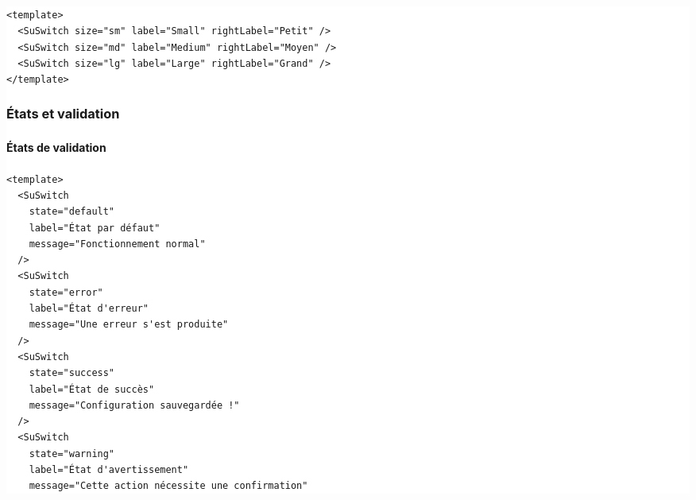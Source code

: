 ```vue
<template>
  <SuSwitch size="sm" label="Small" rightLabel="Petit" />
  <SuSwitch size="md" label="Medium" rightLabel="Moyen" />
  <SuSwitch size="lg" label="Large" rightLabel="Grand" />
</template>
```

### États et validation

<div class="component-demo">
  <div class="demo-section">
    <h4>États de validation</h4>
    <div class="demo-inputs">
      <SuSwitch 
        label="État par défaut"
        rightLabel="Normal"
        message="Fonctionnement normal"
      />
      <SuSwitch 
        state="error"
        label="État d'erreur"
        rightLabel="Erreur"
        message="Une erreur s'est produite"
        :value="true"
      />
      <SuSwitch 
        state="success"
        label="État de succès"
        rightLabel="Succès"
        message="Configuration sauvegardée !"
        :value="true"
      />
      <SuSwitch 
        state="warning"
        label="État d'avertissement"
        rightLabel="Attention"
        message="Cette action nécessite une confirmation"
        :value="true"
      />
    </div>
  </div>
</div>

```vue
<template>
  <SuSwitch 
    state="default"
    label="État par défaut"
    message="Fonctionnement normal"
  />
  <SuSwitch 
    state="error"
    label="État d'erreur"
    message="Une erreur s'est produite"
  />
  <SuSwitch 
    state="success"
    label="État de succès"
    message="Configuration sauvegardée !"
  />
  <SuSwitch 
    state="warning"
    label="État d'avertissement"
    message="Cette action nécessite une confirmation"
```